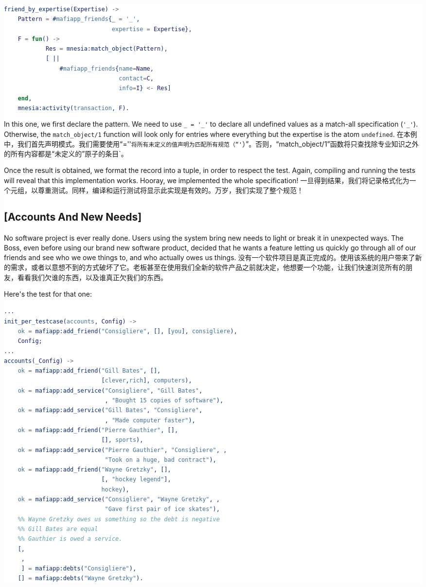 ```erl
friend_by_expertise(Expertise) ->
    Pattern = #mafiapp_friends{_ = '_',
                               expertise = Expertise},
    F = fun() ->
            Res = mnesia:match_object(Pattern),
            [ ||
                #mafiapp_friends{name=Name,
                                 contact=C,
                                 info=I} <- Res]
    end,
    mnesia:activity(transaction, F).
```

In this one, we first declare the pattern. We need to use `_ = '_'` to declare all undefined values as a match-all specification (`'_'`). Otherwise, the `match_object/1` function will look only for entries where everything but the expertise is the atom `undefined`.
在本例中，我们首先声明模式。我们需要使用“=''`将所有未定义的值声明为匹配所有规范（“'`）”。否则，“match_object/1”函数将只查找除专业知识之外的所有内容都是“未定义的”原子的条目`。

Once the result is obtained, we format the record into a tuple, in order to respect the test. Again, compiling and running the tests will reveal that this implementation works. Hooray, we implemented the whole specification!
一旦得到结果，我们将记录格式化为一个元组，以尊重测试。同样，编译和运行测试将显示此实现是有效的。万岁，我们实现了整个规范！

## [Accounts And New Needs]

No software project is ever really done. Users using the system bring new needs to light or break it in unexpected ways. The Boss, even before using our brand new software product, decided that he wants a feature letting us quickly go through all of our friends and see who we owe things to, and who actually owes us things.
没有一个软件项目是真正完成的。使用该系统的用户带来了新的需求，或者以意想不到的方式破坏了它。老板甚至在使用我们全新的软件产品之前就决定，他想要一个功能，让我们快速浏览所有的朋友，看看我们欠谁的东西，以及谁真正欠我们的东西。

Here's the test for that one:

```erl
...
init_per_testcase(accounts, Config) ->
    ok = mafiapp:add_friend("Consigliere", [], [you], consigliere),
    Config;
...
accounts(_Config) ->
    ok = mafiapp:add_friend("Gill Bates", [],
                            [clever,rich], computers),
    ok = mafiapp:add_service("Consigliere", "Gill Bates",
                             , "Bought 15 copies of software"),
    ok = mafiapp:add_service("Gill Bates", "Consigliere",
                             , "Made computer faster"),
    ok = mafiapp:add_friend("Pierre Gauthier", [],
                            [], sports),
    ok = mafiapp:add_service("Pierre Gauthier", "Consigliere", ,
                             "Took on a huge, bad contract"),
    ok = mafiapp:add_friend("Wayne Gretzky", [],
                            [, "hockey legend"],
                            hockey),
    ok = mafiapp:add_service("Consigliere", "Wayne Gretzky", ,
                             "Gave first pair of ice skates"),
    %% Wayne Gretzky owes us something so the debt is negative
    %% Gill Bates are equal
    %% Gauthier is owed a service.
    [,
     ,
     ] = mafiapp:debts("Consigliere"),
    [] = mafiapp:debts("Wayne Gretzky").
```
